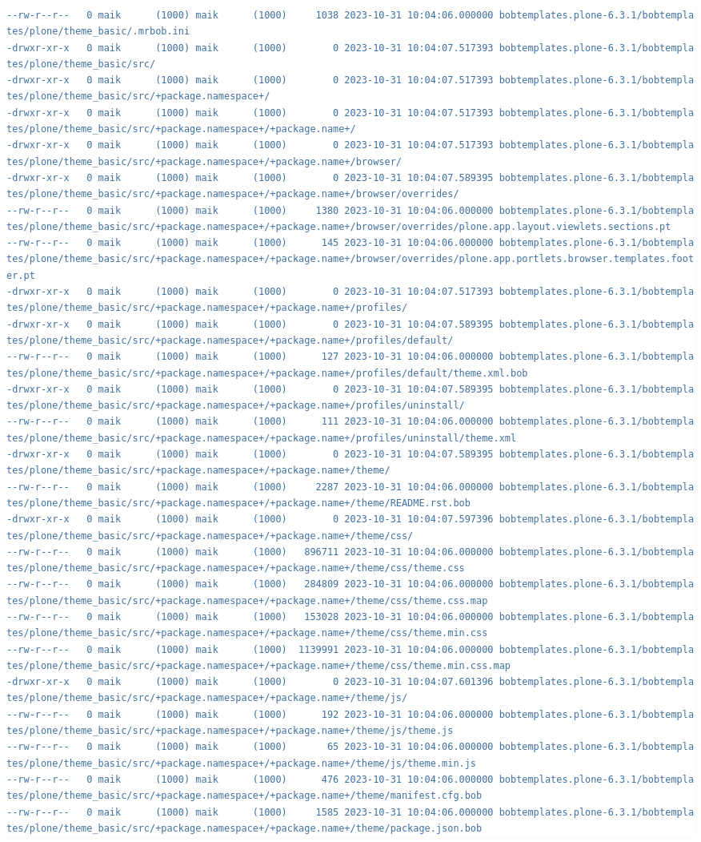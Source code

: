 ```diff
--rw-r--r--   0 maik      (1000) maik      (1000)     1038 2023-10-31 10:04:06.000000 bobtemplates.plone-6.3.1/bobtemplates/plone/theme_basic/.mrbob.ini
-drwxr-xr-x   0 maik      (1000) maik      (1000)        0 2023-10-31 10:04:07.517393 bobtemplates.plone-6.3.1/bobtemplates/plone/theme_basic/src/
-drwxr-xr-x   0 maik      (1000) maik      (1000)        0 2023-10-31 10:04:07.517393 bobtemplates.plone-6.3.1/bobtemplates/plone/theme_basic/src/+package.namespace+/
-drwxr-xr-x   0 maik      (1000) maik      (1000)        0 2023-10-31 10:04:07.517393 bobtemplates.plone-6.3.1/bobtemplates/plone/theme_basic/src/+package.namespace+/+package.name+/
-drwxr-xr-x   0 maik      (1000) maik      (1000)        0 2023-10-31 10:04:07.517393 bobtemplates.plone-6.3.1/bobtemplates/plone/theme_basic/src/+package.namespace+/+package.name+/browser/
-drwxr-xr-x   0 maik      (1000) maik      (1000)        0 2023-10-31 10:04:07.589395 bobtemplates.plone-6.3.1/bobtemplates/plone/theme_basic/src/+package.namespace+/+package.name+/browser/overrides/
--rw-r--r--   0 maik      (1000) maik      (1000)     1380 2023-10-31 10:04:06.000000 bobtemplates.plone-6.3.1/bobtemplates/plone/theme_basic/src/+package.namespace+/+package.name+/browser/overrides/plone.app.layout.viewlets.sections.pt
--rw-r--r--   0 maik      (1000) maik      (1000)      145 2023-10-31 10:04:06.000000 bobtemplates.plone-6.3.1/bobtemplates/plone/theme_basic/src/+package.namespace+/+package.name+/browser/overrides/plone.app.portlets.browser.templates.footer.pt
-drwxr-xr-x   0 maik      (1000) maik      (1000)        0 2023-10-31 10:04:07.517393 bobtemplates.plone-6.3.1/bobtemplates/plone/theme_basic/src/+package.namespace+/+package.name+/profiles/
-drwxr-xr-x   0 maik      (1000) maik      (1000)        0 2023-10-31 10:04:07.589395 bobtemplates.plone-6.3.1/bobtemplates/plone/theme_basic/src/+package.namespace+/+package.name+/profiles/default/
--rw-r--r--   0 maik      (1000) maik      (1000)      127 2023-10-31 10:04:06.000000 bobtemplates.plone-6.3.1/bobtemplates/plone/theme_basic/src/+package.namespace+/+package.name+/profiles/default/theme.xml.bob
-drwxr-xr-x   0 maik      (1000) maik      (1000)        0 2023-10-31 10:04:07.589395 bobtemplates.plone-6.3.1/bobtemplates/plone/theme_basic/src/+package.namespace+/+package.name+/profiles/uninstall/
--rw-r--r--   0 maik      (1000) maik      (1000)      111 2023-10-31 10:04:06.000000 bobtemplates.plone-6.3.1/bobtemplates/plone/theme_basic/src/+package.namespace+/+package.name+/profiles/uninstall/theme.xml
-drwxr-xr-x   0 maik      (1000) maik      (1000)        0 2023-10-31 10:04:07.589395 bobtemplates.plone-6.3.1/bobtemplates/plone/theme_basic/src/+package.namespace+/+package.name+/theme/
--rw-r--r--   0 maik      (1000) maik      (1000)     2287 2023-10-31 10:04:06.000000 bobtemplates.plone-6.3.1/bobtemplates/plone/theme_basic/src/+package.namespace+/+package.name+/theme/README.rst.bob
-drwxr-xr-x   0 maik      (1000) maik      (1000)        0 2023-10-31 10:04:07.597396 bobtemplates.plone-6.3.1/bobtemplates/plone/theme_basic/src/+package.namespace+/+package.name+/theme/css/
--rw-r--r--   0 maik      (1000) maik      (1000)   896711 2023-10-31 10:04:06.000000 bobtemplates.plone-6.3.1/bobtemplates/plone/theme_basic/src/+package.namespace+/+package.name+/theme/css/theme.css
--rw-r--r--   0 maik      (1000) maik      (1000)   284809 2023-10-31 10:04:06.000000 bobtemplates.plone-6.3.1/bobtemplates/plone/theme_basic/src/+package.namespace+/+package.name+/theme/css/theme.css.map
--rw-r--r--   0 maik      (1000) maik      (1000)   153028 2023-10-31 10:04:06.000000 bobtemplates.plone-6.3.1/bobtemplates/plone/theme_basic/src/+package.namespace+/+package.name+/theme/css/theme.min.css
--rw-r--r--   0 maik      (1000) maik      (1000)  1139991 2023-10-31 10:04:06.000000 bobtemplates.plone-6.3.1/bobtemplates/plone/theme_basic/src/+package.namespace+/+package.name+/theme/css/theme.min.css.map
-drwxr-xr-x   0 maik      (1000) maik      (1000)        0 2023-10-31 10:04:07.601396 bobtemplates.plone-6.3.1/bobtemplates/plone/theme_basic/src/+package.namespace+/+package.name+/theme/js/
--rw-r--r--   0 maik      (1000) maik      (1000)      192 2023-10-31 10:04:06.000000 bobtemplates.plone-6.3.1/bobtemplates/plone/theme_basic/src/+package.namespace+/+package.name+/theme/js/theme.js
--rw-r--r--   0 maik      (1000) maik      (1000)       65 2023-10-31 10:04:06.000000 bobtemplates.plone-6.3.1/bobtemplates/plone/theme_basic/src/+package.namespace+/+package.name+/theme/js/theme.min.js
--rw-r--r--   0 maik      (1000) maik      (1000)      476 2023-10-31 10:04:06.000000 bobtemplates.plone-6.3.1/bobtemplates/plone/theme_basic/src/+package.namespace+/+package.name+/theme/manifest.cfg.bob
--rw-r--r--   0 maik      (1000) maik      (1000)     1585 2023-10-31 10:04:06.000000 bobtemplates.plone-6.3.1/bobtemplates/plone/theme_basic/src/+package.namespace+/+package.name+/theme/package.json.bob
```